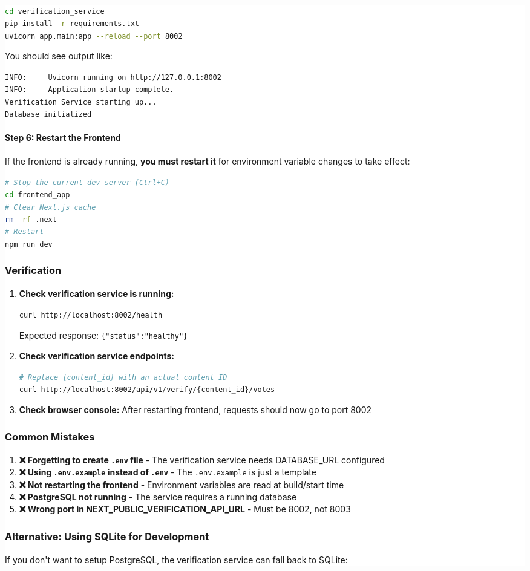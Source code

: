 ```bash
cd verification_service
pip install -r requirements.txt
uvicorn app.main:app --reload --port 8002
```

You should see output like:
```
INFO:     Uvicorn running on http://127.0.0.1:8002
INFO:     Application startup complete.
Verification Service starting up...
Database initialized
```

#### Step 6: Restart the Frontend

If the frontend is already running, **you must restart it** for environment variable changes to take effect:

```bash
# Stop the current dev server (Ctrl+C)
cd frontend_app
# Clear Next.js cache
rm -rf .next
# Restart
npm run dev
```

### Verification

1. **Check verification service is running:**
   ```bash
   curl http://localhost:8002/health
   ```
   Expected response: `{"status":"healthy"}`

2. **Check verification service endpoints:**
   ```bash
   # Replace {content_id} with an actual content ID
   curl http://localhost:8002/api/v1/verify/{content_id}/votes
   ```

3. **Check browser console:** After restarting frontend, requests should now go to port 8002

### Common Mistakes

1. **❌ Forgetting to create `.env` file** - The verification service needs DATABASE_URL configured
2. **❌ Using `.env.example` instead of `.env`** - The `.env.example` is just a template
3. **❌ Not restarting the frontend** - Environment variables are read at build/start time
4. **❌ PostgreSQL not running** - The service requires a running database
5. **❌ Wrong port in NEXT_PUBLIC_VERIFICATION_API_URL** - Must be 8002, not 8003

### Alternative: Using SQLite for Development

If you don't want to setup PostgreSQL, the verification service can fall back to SQLite:
